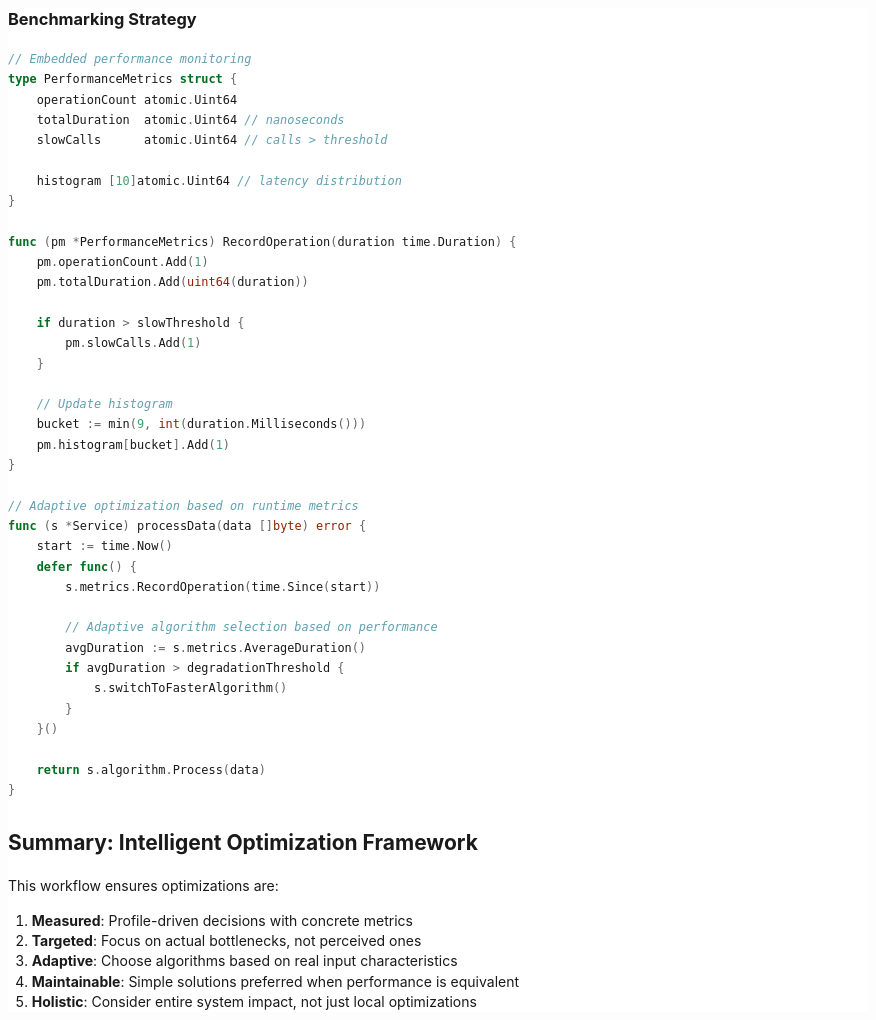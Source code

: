 ### Benchmarking Strategy

```go
// Embedded performance monitoring
type PerformanceMetrics struct {
    operationCount atomic.Uint64
    totalDuration  atomic.Uint64 // nanoseconds
    slowCalls      atomic.Uint64 // calls > threshold

    histogram [10]atomic.Uint64 // latency distribution
}

func (pm *PerformanceMetrics) RecordOperation(duration time.Duration) {
    pm.operationCount.Add(1)
    pm.totalDuration.Add(uint64(duration))

    if duration > slowThreshold {
        pm.slowCalls.Add(1)
    }

    // Update histogram
    bucket := min(9, int(duration.Milliseconds()))
    pm.histogram[bucket].Add(1)
}

// Adaptive optimization based on runtime metrics
func (s *Service) processData(data []byte) error {
    start := time.Now()
    defer func() {
        s.metrics.RecordOperation(time.Since(start))

        // Adaptive algorithm selection based on performance
        avgDuration := s.metrics.AverageDuration()
        if avgDuration > degradationThreshold {
            s.switchToFasterAlgorithm()
        }
    }()

    return s.algorithm.Process(data)
}
```

## Summary: Intelligent Optimization Framework

This workflow ensures optimizations are:

1. **Measured**: Profile-driven decisions with concrete metrics
2. **Targeted**: Focus on actual bottlenecks, not perceived ones
3. **Adaptive**: Choose algorithms based on real input characteristics
4. **Maintainable**: Simple solutions preferred when performance is equivalent
5. **Holistic**: Consider entire system impact, not just local optimizations
